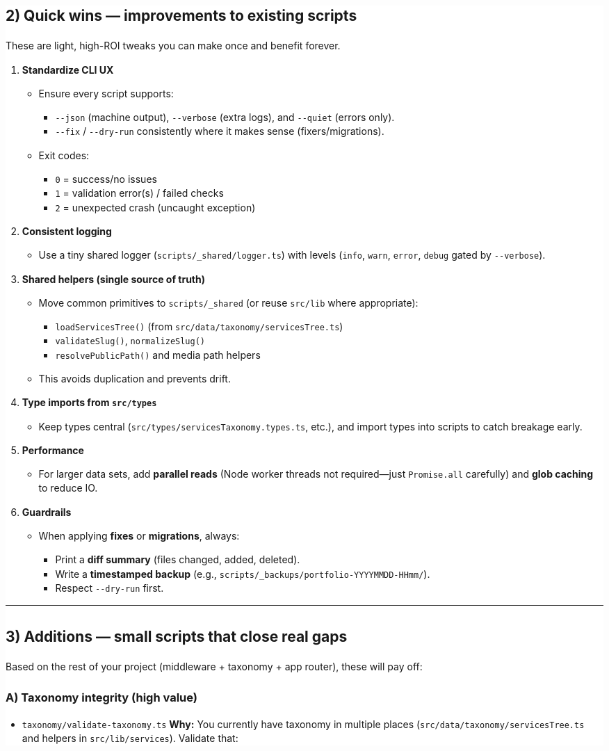 ## 2) Quick wins — improvements to existing scripts

These are light, high-ROI tweaks you can make once and benefit forever.

1. **Standardize CLI UX**

   * Ensure every script supports:

     * `--json` (machine output), `--verbose` (extra logs), and `--quiet` (errors only).
     * `--fix` / `--dry-run` consistently where it makes sense (fixers/migrations).
   * Exit codes:

     * `0` = success/no issues
     * `1` = validation error(s) / failed checks
     * `2` = unexpected crash (uncaught exception)

2. **Consistent logging**

   * Use a tiny shared logger (`scripts/_shared/logger.ts`) with levels (`info`, `warn`, `error`, `debug` gated by `--verbose`).

3. **Shared helpers (single source of truth)**

   * Move common primitives to `scripts/_shared` (or reuse `src/lib` where appropriate):

     * `loadServicesTree()` (from `src/data/taxonomy/servicesTree.ts`)
     * `validateSlug()`, `normalizeSlug()`
     * `resolvePublicPath()` and media path helpers
   * This avoids duplication and prevents drift.

4. **Type imports from `src/types`**

   * Keep types central (`src/types/servicesTaxonomy.types.ts`, etc.), and import types into scripts to catch breakage early.

5. **Performance**

   * For larger data sets, add **parallel reads** (Node worker threads not required—just `Promise.all` carefully) and **glob caching** to reduce IO.

6. **Guardrails**

   * When applying **fixes** or **migrations**, always:

     * Print a **diff summary** (files changed, added, deleted).
     * Write a **timestamped backup** (e.g., `scripts/_backups/portfolio-YYYYMMDD-HHmm/`).
     * Respect `--dry-run` first.

---

## 3) Additions — small scripts that close real gaps

Based on the rest of your project (middleware + taxonomy + app router), these will pay off:

### A) Taxonomy integrity (high value)

* `taxonomy/validate-taxonomy.ts`
  **Why:** You currently have taxonomy in multiple places (`src/data/taxonomy/servicesTree.ts` and helpers in `src/lib/services`). Validate that:
